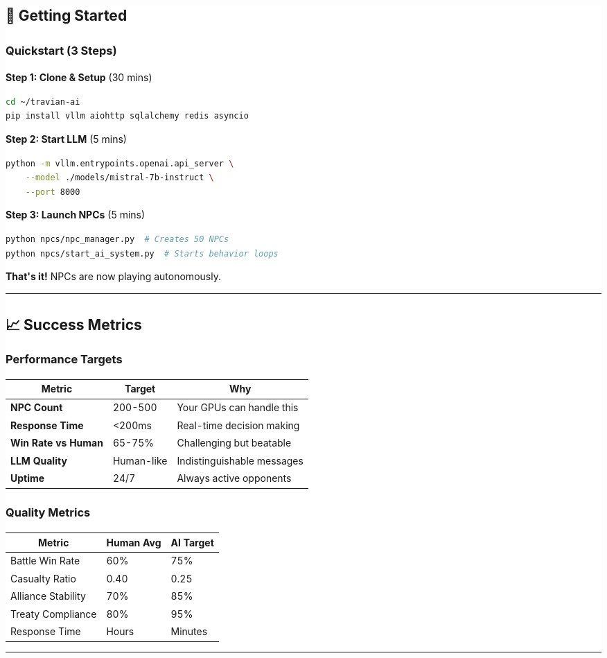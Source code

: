 
## 🚀 Getting Started

### **Quickstart (3 Steps)**

**Step 1: Clone & Setup** (30 mins)
```bash
cd ~/travian-ai
pip install vllm aiohttp sqlalchemy redis asyncio
```

**Step 2: Start LLM** (5 mins)
```bash
python -m vllm.entrypoints.openai.api_server \
    --model ./models/mistral-7b-instruct \
    --port 8000
```

**Step 3: Launch NPCs** (5 mins)
```bash
python npcs/npc_manager.py  # Creates 50 NPCs
python npcs/start_ai_system.py  # Starts behavior loops
```

**That's it!** NPCs are now playing autonomously.

---

## 📈 Success Metrics

### **Performance Targets**

| Metric | Target | Why |
|--------|--------|-----|
| **NPC Count** | 200-500 | Your GPUs can handle this |
| **Response Time** | <200ms | Real-time decision making |
| **Win Rate vs Human** | 65-75% | Challenging but beatable |
| **LLM Quality** | Human-like | Indistinguishable messages |
| **Uptime** | 24/7 | Always active opponents |

### **Quality Metrics**

| Metric | Human Avg | AI Target |
|--------|-----------|-----------|
| Battle Win Rate | 60% | 75% |
| Casualty Ratio | 0.40 | 0.25 |
| Alliance Stability | 70% | 85% |
| Treaty Compliance | 80% | 95% |
| Response Time | Hours | Minutes |

---